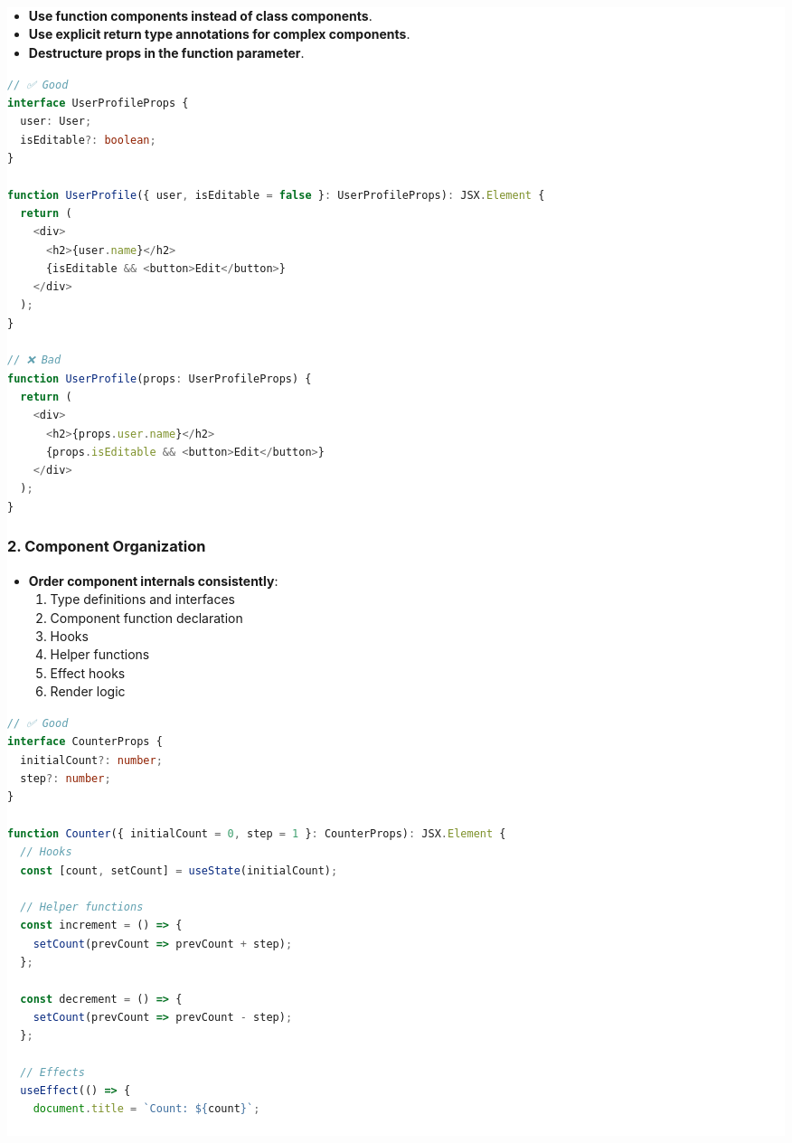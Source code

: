 - **Use function components instead of class components**.
- **Use explicit return type annotations for complex components**.
- **Destructure props in the function parameter**.

```typescript
// ✅ Good
interface UserProfileProps {
  user: User;
  isEditable?: boolean;
}

function UserProfile({ user, isEditable = false }: UserProfileProps): JSX.Element {
  return (
    <div>
      <h2>{user.name}</h2>
      {isEditable && <button>Edit</button>}
    </div>
  );
}

// ❌ Bad
function UserProfile(props: UserProfileProps) {
  return (
    <div>
      <h2>{props.user.name}</h2>
      {props.isEditable && <button>Edit</button>}
    </div>
  );
}
```

### 2. Component Organization

- **Order component internals consistently**:
  1. Type definitions and interfaces
  2. Component function declaration
  3. Hooks
  4. Helper functions
  5. Effect hooks
  6. Render logic

```typescript
// ✅ Good
interface CounterProps {
  initialCount?: number;
  step?: number;
}

function Counter({ initialCount = 0, step = 1 }: CounterProps): JSX.Element {
  // Hooks
  const [count, setCount] = useState(initialCount);
  
  // Helper functions
  const increment = () => {
    setCount(prevCount => prevCount + step);
  };
  
  const decrement = () => {
    setCount(prevCount => prevCount - step);
  };
  
  // Effects
  useEffect(() => {
    document.title = `Count: ${count}`;
    
```
